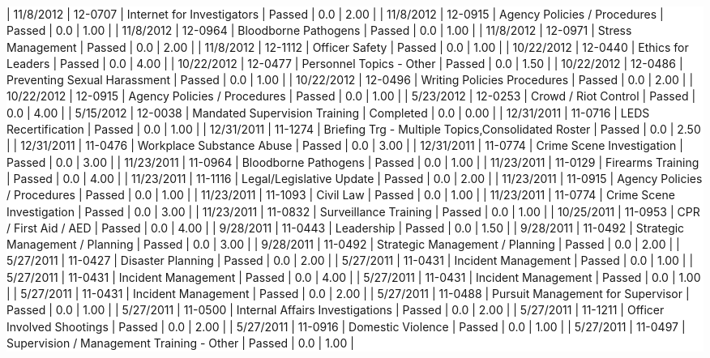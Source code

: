 | 11/8/2012 | 12-0707 | Internet for Investigators | Passed | 0.0 | 2.00 |
| 11/8/2012 | 12-0915 | Agency Policies / Procedures | Passed | 0.0 | 1.00 |
| 11/8/2012 | 12-0964 | Bloodborne Pathogens | Passed | 0.0 | 1.00 |
| 11/8/2012 | 12-0971 | Stress Management | Passed | 0.0 | 2.00 |
| 11/8/2012 | 12-1112 | Officer Safety | Passed | 0.0 | 1.00 |
| 10/22/2012 | 12-0440 | Ethics for Leaders | Passed | 0.0 | 4.00 |
| 10/22/2012 | 12-0477 | Personnel Topics - Other | Passed | 0.0 | 1.50 |
| 10/22/2012 | 12-0486 | Preventing Sexual Harassment | Passed | 0.0 | 1.00 |
| 10/22/2012 | 12-0496 | Writing Policies  Procedures | Passed | 0.0 | 2.00 |
| 10/22/2012 | 12-0915 | Agency Policies / Procedures | Passed | 0.0 | 1.00 |
| 5/23/2012 | 12-0253 | Crowd / Riot Control | Passed | 0.0 | 4.00 |
| 5/15/2012 | 12-0038 | Mandated Supervision Training | Completed | 0.0 | 0.00 |
| 12/31/2011 | 11-0716 | LEDS Recertification | Passed | 0.0 | 1.00 |
| 12/31/2011 | 11-1274 | Briefing Trg - Multiple Topics,Consolidated Roster | Passed | 0.0 | 2.50 |
| 12/31/2011 | 11-0476 | Workplace Substance Abuse | Passed | 0.0 | 3.00 |
| 12/31/2011 | 11-0774 | Crime Scene Investigation | Passed | 0.0 | 3.00 |
| 11/23/2011 | 11-0964 | Bloodborne Pathogens | Passed | 0.0 | 1.00 |
| 11/23/2011 | 11-0129 | Firearms Training | Passed | 0.0 | 4.00 |
| 11/23/2011 | 11-1116 | Legal/Legislative Update | Passed | 0.0 | 2.00 |
| 11/23/2011 | 11-0915 | Agency Policies / Procedures | Passed | 0.0 | 1.00 |
| 11/23/2011 | 11-1093 | Civil Law | Passed | 0.0 | 1.00 |
| 11/23/2011 | 11-0774 | Crime Scene Investigation | Passed | 0.0 | 3.00 |
| 11/23/2011 | 11-0832 | Surveillance Training | Passed | 0.0 | 1.00 |
| 10/25/2011 | 11-0953 | CPR / First Aid / AED | Passed | 0.0 | 4.00 |
| 9/28/2011 | 11-0443 | Leadership | Passed | 0.0 | 1.50 |
| 9/28/2011 | 11-0492 | Strategic Management / Planning | Passed | 0.0 | 3.00 |
| 9/28/2011 | 11-0492 | Strategic Management / Planning | Passed | 0.0 | 2.00 |
| 5/27/2011 | 11-0427 | Disaster Planning | Passed | 0.0 | 2.00 |
| 5/27/2011 | 11-0431 | Incident Management | Passed | 0.0 | 1.00 |
| 5/27/2011 | 11-0431 | Incident Management | Passed | 0.0 | 4.00 |
| 5/27/2011 | 11-0431 | Incident Management | Passed | 0.0 | 1.00 |
| 5/27/2011 | 11-0431 | Incident Management | Passed | 0.0 | 2.00 |
| 5/27/2011 | 11-0488 | Pursuit Management for Supervisor | Passed | 0.0 | 1.00 |
| 5/27/2011 | 11-0500 | Internal Affairs Investigations | Passed | 0.0 | 2.00 |
| 5/27/2011 | 11-1211 | Officer Involved Shootings | Passed | 0.0 | 2.00 |
| 5/27/2011 | 11-0916 | Domestic Violence | Passed | 0.0 | 1.00 |
| 5/27/2011 | 11-0497 | Supervision / Management Training - Other | Passed | 0.0 | 1.00 |